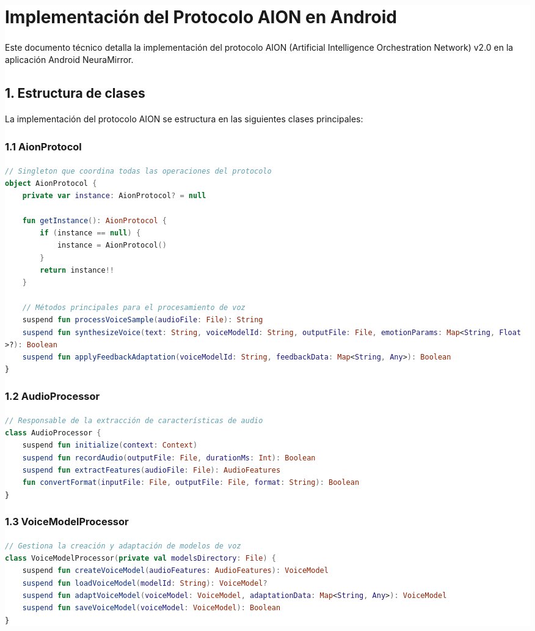 # Implementación del Protocolo AION en Android

Este documento técnico detalla la implementación del protocolo AION (Artificial Intelligence Orchestration Network) v2.0 en la aplicación Android NeuraMirror.

## 1. Estructura de clases

La implementación del protocolo AION se estructura en las siguientes clases principales:

### 1.1 AionProtocol

```kotlin
// Singleton que coordina todas las operaciones del protocolo
object AionProtocol {
    private var instance: AionProtocol? = null
    
    fun getInstance(): AionProtocol {
        if (instance == null) {
            instance = AionProtocol()
        }
        return instance!!
    }
    
    // Métodos principales para el procesamiento de voz
    suspend fun processVoiceSample(audioFile: File): String
    suspend fun synthesizeVoice(text: String, voiceModelId: String, outputFile: File, emotionParams: Map<String, Float>?): Boolean
    suspend fun applyFeedbackAdaptation(voiceModelId: String, feedbackData: Map<String, Any>): Boolean
}
```

### 1.2 AudioProcessor

```kotlin
// Responsable de la extracción de características de audio
class AudioProcessor {
    suspend fun initialize(context: Context)
    suspend fun recordAudio(outputFile: File, durationMs: Int): Boolean
    suspend fun extractFeatures(audioFile: File): AudioFeatures
    fun convertFormat(inputFile: File, outputFile: File, format: String): Boolean
}
```

### 1.3 VoiceModelProcessor

```kotlin
// Gestiona la creación y adaptación de modelos de voz
class VoiceModelProcessor(private val modelsDirectory: File) {
    suspend fun createVoiceModel(audioFeatures: AudioFeatures): VoiceModel
    suspend fun loadVoiceModel(modelId: String): VoiceModel?
    suspend fun adaptVoiceModel(voiceModel: VoiceModel, adaptationData: Map<String, Any>): VoiceModel
    suspend fun saveVoiceModel(voiceModel: VoiceModel): Boolean
}
```
